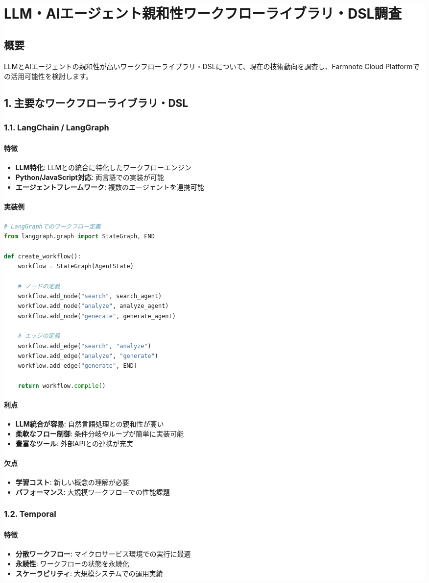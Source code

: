 # LLM・AIエージェント親和性ワークフローライブラリ・DSL調査

## 概要

LLMとAIエージェントの親和性が高いワークフローライブラリ・DSLについて、現在の技術動向を調査し、Farmnote Cloud Platformでの活用可能性を検討します。

## 1. 主要なワークフローライブラリ・DSL

### 1.1. LangChain / LangGraph

#### 特徴
- **LLM特化**: LLMとの統合に特化したワークフローエンジン
- **Python/JavaScript対応**: 両言語での実装が可能
- **エージェントフレームワーク**: 複数のエージェントを連携可能

#### 実装例
```python
# LangGraphでのワークフロー定義
from langgraph.graph import StateGraph, END

def create_workflow():
    workflow = StateGraph(AgentState)

    # ノードの定義
    workflow.add_node("search", search_agent)
    workflow.add_node("analyze", analyze_agent)
    workflow.add_node("generate", generate_agent)

    # エッジの定義
    workflow.add_edge("search", "analyze")
    workflow.add_edge("analyze", "generate")
    workflow.add_edge("generate", END)

    return workflow.compile()
```

#### 利点
- **LLM統合が容易**: 自然言語処理との親和性が高い
- **柔軟なフロー制御**: 条件分岐やループが簡単に実装可能
- **豊富なツール**: 外部APIとの連携が充実

#### 欠点
- **学習コスト**: 新しい概念の理解が必要
- **パフォーマンス**: 大規模ワークフローでの性能課題

### 1.2. Temporal

#### 特徴
- **分散ワークフロー**: マイクロサービス環境での実行に最適
- **永続性**: ワークフローの状態を永続化
- **スケーラビリティ**: 大規模システムでの運用実績
